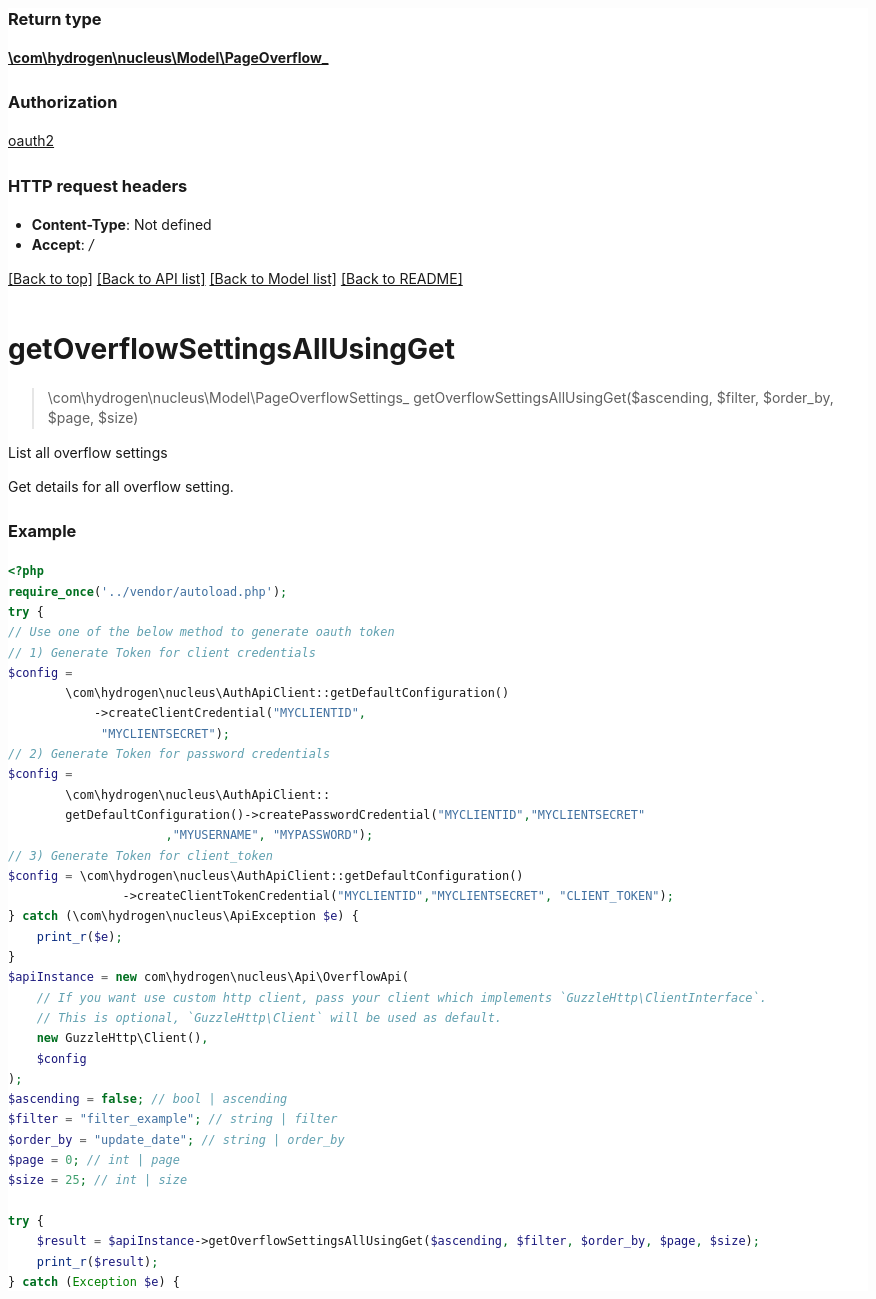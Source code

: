 ### Return type

[**\com\hydrogen\nucleus\Model\PageOverflow_**](../Model/PageOverflow_.md)

### Authorization

[oauth2](../../README.md#oauth2)

### HTTP request headers

 - **Content-Type**: Not defined
 - **Accept**: */*

[[Back to top]](#) [[Back to API list]](../../README.md#documentation-for-api-endpoints) [[Back to Model list]](../../README.md#documentation-for-models) [[Back to README]](../../README.md)

# **getOverflowSettingsAllUsingGet**
> \com\hydrogen\nucleus\Model\PageOverflowSettings_ getOverflowSettingsAllUsingGet($ascending, $filter, $order_by, $page, $size)

List all overflow settings

Get details for all overflow setting.

### Example
```php
<?php
require_once('../vendor/autoload.php');
try {
// Use one of the below method to generate oauth token
// 1) Generate Token for client credentials
$config =
        \com\hydrogen\nucleus\AuthApiClient::getDefaultConfiguration()
            ->createClientCredential("MYCLIENTID",
             "MYCLIENTSECRET");
// 2) Generate Token for password credentials
$config =
        \com\hydrogen\nucleus\AuthApiClient::
        getDefaultConfiguration()->createPasswordCredential("MYCLIENTID","MYCLIENTSECRET"
                      ,"MYUSERNAME", "MYPASSWORD");
// 3) Generate Token for client_token
$config = \com\hydrogen\nucleus\AuthApiClient::getDefaultConfiguration()
                ->createClientTokenCredential("MYCLIENTID","MYCLIENTSECRET", "CLIENT_TOKEN");
} catch (\com\hydrogen\nucleus\ApiException $e) {
    print_r($e);
}
$apiInstance = new com\hydrogen\nucleus\Api\OverflowApi(
    // If you want use custom http client, pass your client which implements `GuzzleHttp\ClientInterface`.
    // This is optional, `GuzzleHttp\Client` will be used as default.
    new GuzzleHttp\Client(),
    $config
);
$ascending = false; // bool | ascending
$filter = "filter_example"; // string | filter
$order_by = "update_date"; // string | order_by
$page = 0; // int | page
$size = 25; // int | size

try {
    $result = $apiInstance->getOverflowSettingsAllUsingGet($ascending, $filter, $order_by, $page, $size);
    print_r($result);
} catch (Exception $e) {
```